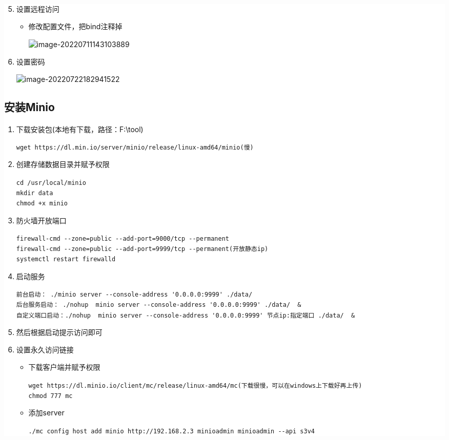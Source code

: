 5. 设置远程访问

   * 修改配置文件，把bind注释掉

     ![image-20220711143103889](http://qn.qs520.mobi/image-20220711143103889.png) 

6. 设置密码

   ![image-20220722182941522](http://qn.qs520.mobi/image-20220722182941522.png) 

## 安装Minio

1. 下载安装包(本地有下载，路径：F:\tool)

   ```
   wget https://dl.min.io/server/minio/release/linux-amd64/minio(慢)
   ```

2. 创建存储数据目录并赋予权限

   ```
   cd /usr/local/minio
   mkdir data
   chmod +x minio
   ```

3. 防火墙开放端口

   ```
   firewall-cmd --zone=public --add-port=9000/tcp --permanent
   firewall-cmd --zone=public --add-port=9999/tcp --permanent(开放静态ip)
   systemctl restart firewalld
   ```

4. 启动服务

   ```
   前台启动： ./minio server --console-address '0.0.0.0:9999' ./data/
   后台服务启动： ./nohup  minio server --console-address '0.0.0.0:9999' ./data/  &
   自定义端口启动：./nohup  minio server --console-address '0.0.0.0:9999' 节点ip:指定端口 ./data/  &
   ```

5. 然后根据启动提示访问即可

6. 设置永久访问链接

   * 下载客户端并赋予权限

     ```
     wget https://dl.minio.io/client/mc/release/linux-amd64/mc(下载很慢，可以在windows上下载好再上传)
     chmod 777 mc
     ```

   * 添加server

     ```
     ./mc config host add minio http://192.168.2.3 minioadmin minioadmin --api s3v4
     ```
